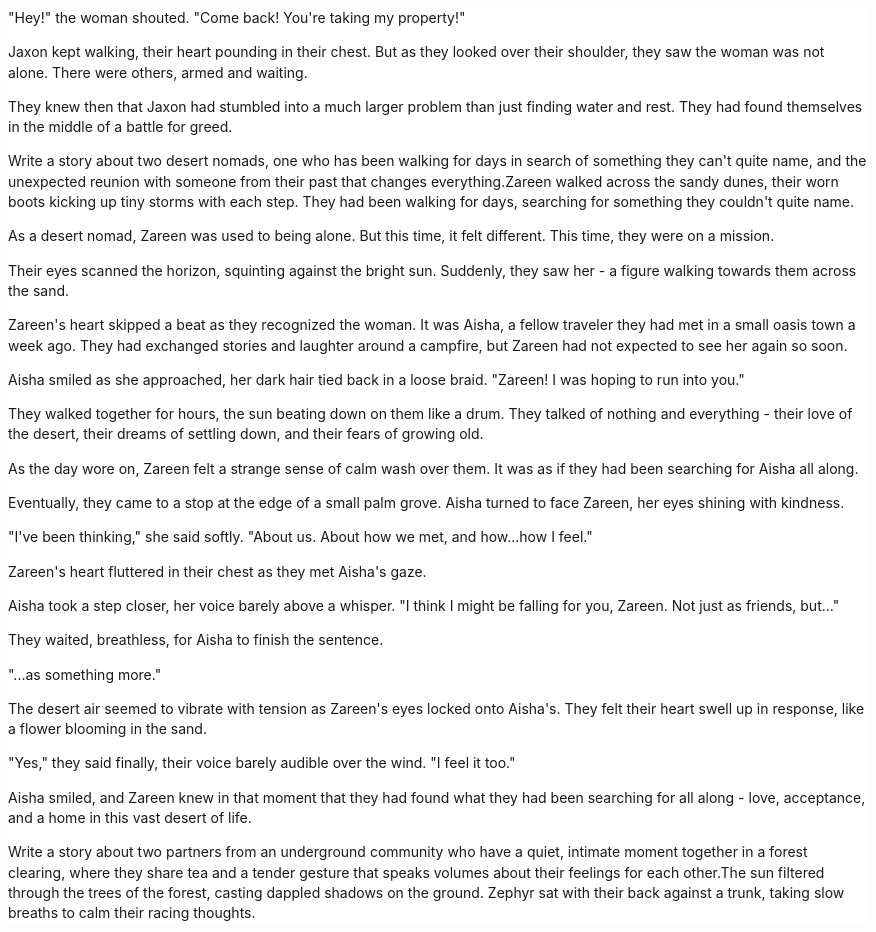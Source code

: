 "Hey!" the woman shouted. "Come back! You're taking my property!"

Jaxon kept walking, their heart pounding in their chest. But as they looked over their shoulder, they saw the woman was not alone. There were others, armed and waiting.

They knew then that Jaxon had stumbled into a much larger problem than just finding water and rest. They had found themselves in the middle of a battle for greed.
<end>

Write a story about two desert nomads, one who has been walking for days in search of something they can't quite name, and the unexpected reunion with someone from their past that changes everything.<start>Zareen walked across the sandy dunes, their worn boots kicking up tiny storms with each step. They had been walking for days, searching for something they couldn't quite name.

As a desert nomad, Zareen was used to being alone. But this time, it felt different. This time, they were on a mission.

Their eyes scanned the horizon, squinting against the bright sun. Suddenly, they saw her - a figure walking towards them across the sand.

Zareen's heart skipped a beat as they recognized the woman. It was Aisha, a fellow traveler they had met in a small oasis town a week ago. They had exchanged stories and laughter around a campfire, but Zareen had not expected to see her again so soon.

Aisha smiled as she approached, her dark hair tied back in a loose braid. "Zareen! I was hoping to run into you."

They walked together for hours, the sun beating down on them like a drum. They talked of nothing and everything - their love of the desert, their dreams of settling down, and their fears of growing old.

As the day wore on, Zareen felt a strange sense of calm wash over them. It was as if they had been searching for Aisha all along.

Eventually, they came to a stop at the edge of a small palm grove. Aisha turned to face Zareen, her eyes shining with kindness.

"I've been thinking," she said softly. "About us. About how we met, and how...how I feel."

Zareen's heart fluttered in their chest as they met Aisha's gaze.

Aisha took a step closer, her voice barely above a whisper. "I think I might be falling for you, Zareen. Not just as friends, but..."

They waited, breathless, for Aisha to finish the sentence.

"...as something more."

The desert air seemed to vibrate with tension as Zareen's eyes locked onto Aisha's. They felt their heart swell up in response, like a flower blooming in the sand.

"Yes," they said finally, their voice barely audible over the wind. "I feel it too."

Aisha smiled, and Zareen knew in that moment that they had found what they had been searching for all along - love, acceptance, and a home in this vast desert of life.
<end>

Write a story about two partners from an underground community who have a quiet, intimate moment together in a forest clearing, where they share tea and a tender gesture that speaks volumes about their feelings for each other.<start>The sun filtered through the trees of the forest, casting dappled shadows on the ground. Zephyr sat with their back against a trunk, taking slow breaths to calm their racing thoughts.
